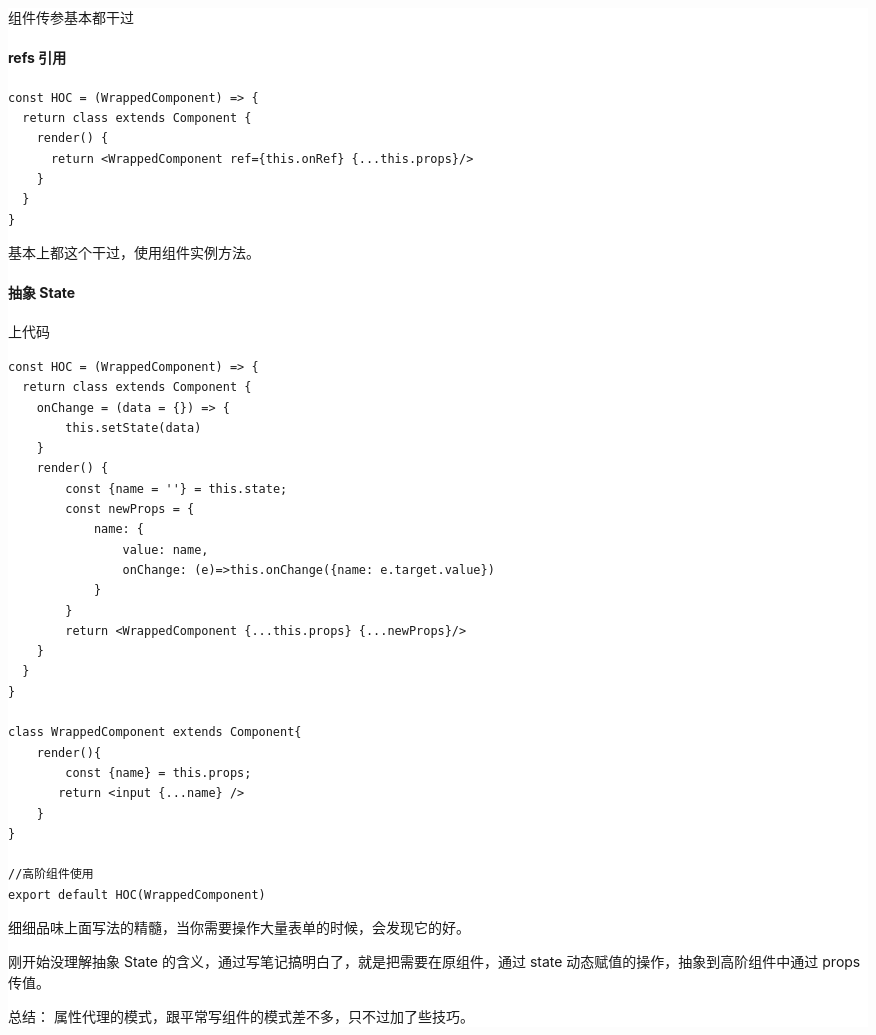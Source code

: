 组件传参基本都干过

#### refs 引用

```
const HOC = (WrappedComponent) => {
  return class extends Component {
    render() {
      return <WrappedComponent ref={this.onRef} {...this.props}/>
    }
  }
}
```

基本上都这个干过，使用组件实例方法。

#### 抽象 State

上代码

```
const HOC = (WrappedComponent) => {
  return class extends Component {
  	onChange = (data = {}) => {
  		this.setState(data)
  	}
    render() {
    	const {name = ''} = this.state;
    	const newProps = {
    		name: {
    			value: name,
    			onChange: (e)=>this.onChange({name: e.target.value})
			}
    	}
    	return <WrappedComponent {...this.props} {...newProps}/>
    }
  }
}

class WrappedComponent extends Component{
    render(){
    	const {name} = this.props;
       return <input {...name} />
    }
}

//高阶组件使用
export default HOC(WrappedComponent)
```

细细品味上面写法的精髓，当你需要操作大量表单的时候，会发现它的好。

刚开始没理解抽象 State 的含义，通过写笔记搞明白了，就是把需要在原组件，通过 state 动态赋值的操作，抽象到高阶组件中通过 props 传值。

总结： 属性代理的模式，跟平常写组件的模式差不多，只不过加了些技巧。
